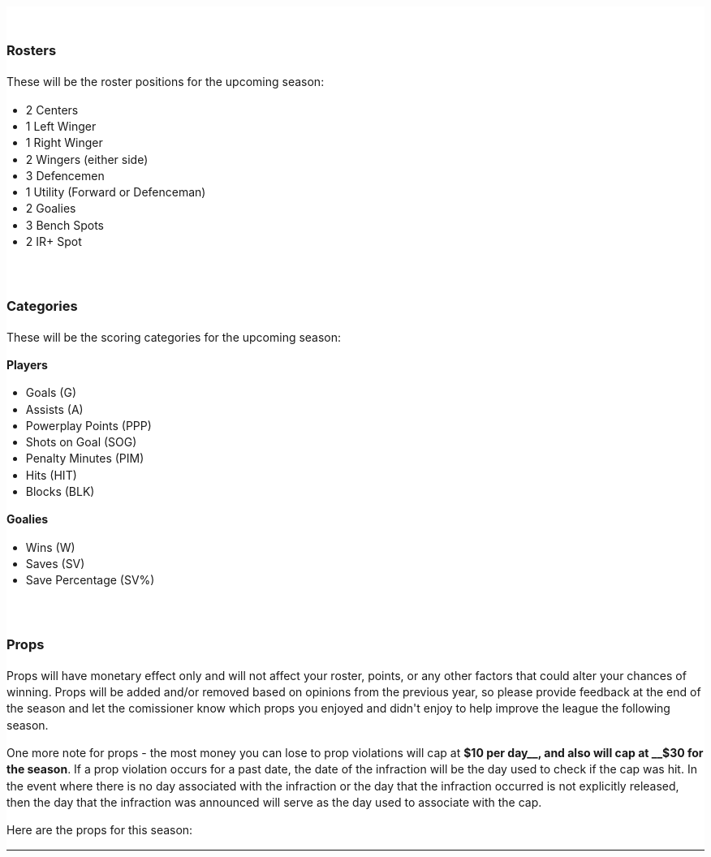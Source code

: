 <br />

### Rosters
These will be the roster positions for the upcoming season:
* 2 Centers
* 1 Left Winger
* 1 Right Winger
* 2 Wingers (either side)
* 3 Defencemen
* 1 Utility (Forward or Defenceman)
* 2 Goalies
* 3 Bench Spots
* 2 IR+ Spot

<br />

### Categories
These will be the scoring categories for the upcoming season:

__Players__
* Goals (G)
* Assists (A)
* Powerplay Points (PPP)
* Shots on Goal (SOG)
* Penalty Minutes (PIM)
* Hits (HIT)
* Blocks (BLK)

__Goalies__
* Wins (W)
* Saves (SV)
* Save Percentage (SV%)

<br />

### Props
Props will have monetary effect only and will not affect your roster, points,
or any other factors that could alter your chances of winning. Props will be
added and/or removed based on opinions from the previous year, so please
provide feedback at the end of the season and let the comissioner know which
props you enjoyed and didn't enjoy to help improve the league the following
season.

One more note for props - the most money you can lose to prop violations will
cap at __$10 per day__, and also will cap at __$30 for the season__. If a prop
violation occurs for a past date, the date of the infraction will be the day
used to check if the cap was hit. In the event where there is no day associated
with the infraction or the day that the infraction occurred is not explicitly
released, then the day that the infraction was announced will serve as the day
used to associate with the cap.

Here are the props for this season:

---